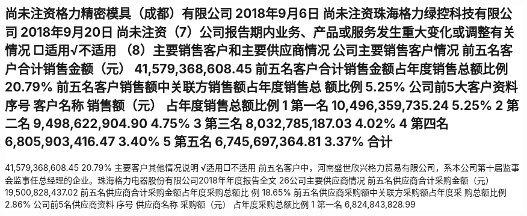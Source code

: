 尚未注资格力精密模具（成都）有限公司
2018年9月6日
尚未注资珠海格力绿控科技有限公司
2018年9月20日
尚未注资（7）公司报告期内业务、产品或服务发生重大变化或调整有关情况
□适用√不适用
（8）主要销售客户和主要供应商情况
公司主要销售客户情况
前五名客户合计销售金额（元）
41,579,368,608.45
前五名客户合计销售金额占年度销售总额比例
20.79%
前五名客户销售额中关联方销售额占年度销售总
额比例
5.25%
公司前5大客户资料
序号
客户名称
销售额（元）
占年度销售总额比例
1
第一名
10,496,359,735.24
5.25%
2
第二名
9,498,622,904.90
4.75%
3
第三名
8,032,785,187.03
4.02%
4
第四名
6,805,903,416.47
3.40%
5
第五名
6,745,697,364.81
3.37%
合计
--
41,579,368,608.45
20.79%
主要客户其他情况说明
√适用□不适用
前五名客户中，河南盛世欣兴格力贸易有限公司，系本公司第十届监事会监事任总经理的企业。珠海格力电器股份有限公司2018年年度报告全文
26公司主要供应商情况
前五名供应商合计采购金额（元）
19,500,828,437.02
前五名供应商合计采购金额占年度采购总额比
例
18.65%
前五名供应商采购额中关联方采购额占年度采
购总额比例
2.86%
公司前5名供应商资料
序号
供应商名称
采购额（元）
占年度采购总额比例
1
第一名
6,824,843,828.99